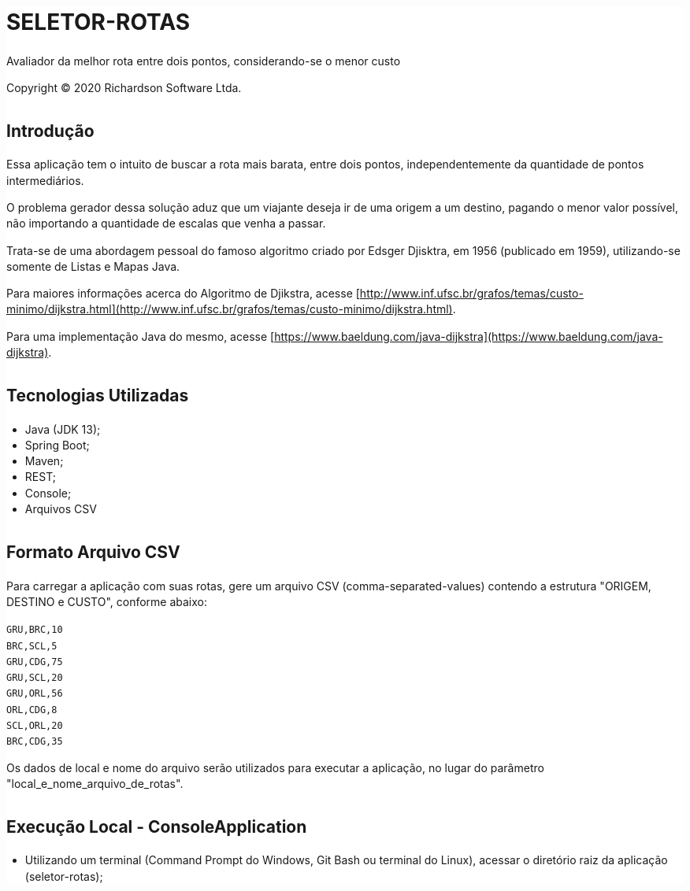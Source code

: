 # SELETOR-ROTAS
<p>Avaliador da melhor rota entre dois pontos, considerando-se o menor custo</p>
<p>Copyright © 2020 Richardson Software Ltda.</p>

## Introdução

Essa aplicação tem o intuito de buscar a rota mais barata, entre dois pontos, independentemente da quantidade de pontos intermediários.

O problema gerador dessa solução aduz que um viajante deseja ir de uma origem a um destino, pagando o menor valor possível, não importando a quantidade de escalas que venha a passar.

Trata-se de uma abordagem pessoal do famoso algoritmo criado por Edsger Djisktra, em 1956 (publicado em 1959), utilizando-se somente de Listas e Mapas Java.

Para maiores informações acerca do Algoritmo de Djikstra, acesse [http://www.inf.ufsc.br/grafos/temas/custo-minimo/dijkstra.html](http://www.inf.ufsc.br/grafos/temas/custo-minimo/dijkstra.html).

Para uma implementação Java do mesmo, acesse [https://www.baeldung.com/java-dijkstra](https://www.baeldung.com/java-dijkstra).  

## Tecnologias Utilizadas

* Java (JDK 13);
* Spring Boot;
* Maven;
* REST;
* Console;
* Arquivos CSV

## Formato Arquivo CSV

Para carregar a aplicação com suas rotas, gere um arquivo CSV (comma-separated-values) contendo a estrutura "ORIGEM, DESTINO e CUSTO", conforme abaixo:

```
GRU,BRC,10
BRC,SCL,5
GRU,CDG,75
GRU,SCL,20
GRU,ORL,56
ORL,CDG,8
SCL,ORL,20
BRC,CDG,35
```

Os dados de local e nome do arquivo serão utilizados para executar a aplicação, no lugar do parâmetro "local_e_nome_arquivo_de_rotas".

## Execução Local - ConsoleApplication

* Utilizando um terminal (Command Prompt do Windows, Git Bash ou terminal do Linux), acessar o diretório raiz da aplicação (seletor-rotas);
